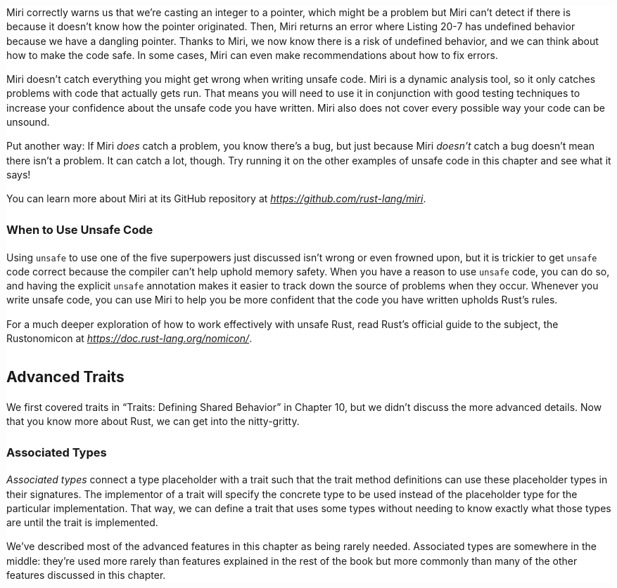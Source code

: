Miri correctly warns us that we’re casting an integer to a pointer, which might
be a problem but Miri can’t detect if there is because it doesn’t know how the
pointer originated. Then, Miri returns an error where Listing 20-7 has
undefined behavior because we have a dangling pointer. Thanks to Miri, we now
know there is a risk of undefined behavior, and we can think about how to make
the code safe. In some cases, Miri can even make recommendations about how to
fix errors.

Miri doesn’t catch everything you might get wrong when writing unsafe code.
Miri is a dynamic analysis tool, so it only catches problems with code that
actually gets run. That means you will need to use it in conjunction with good
testing techniques to increase your confidence about the unsafe code you have
written. Miri also does not cover every possible way your code can be unsound.

Put another way: If Miri *does* catch a problem, you know there’s a bug, but
just because Miri *doesn’t* catch a bug doesn’t mean there isn’t a problem. It
can catch a lot, though. Try running it on the other examples of unsafe code in
this chapter and see what it says!

You can learn more about Miri at its GitHub repository at *https://github.com/rust-lang/miri*.

### When to Use Unsafe Code

Using `unsafe` to use one of the five superpowers just discussed isn’t wrong or
even frowned upon, but it is trickier to get `unsafe` code correct because the
compiler can’t help uphold memory safety. When you have a reason to use
`unsafe` code, you can do so, and having the explicit `unsafe` annotation makes
it easier to track down the source of problems when they occur. Whenever you
write unsafe code, you can use Miri to help you be more confident that the code
you have written upholds Rust’s rules.

For a much deeper exploration of how to work effectively with unsafe Rust, read
Rust’s official guide to the subject, the Rustonomicon at *https://doc.rust-lang.org/nomicon/*.

## Advanced Traits

We first covered traits in “Traits: Defining Shared
Behavior” in Chapter 10, but we
didn’t discuss the more advanced details. Now that you know more about Rust, we
can get into the nitty-gritty.



<a id="specifying-placeholder-types-in-trait-definitions-with-associated-types"></a>

### Associated Types

*Associated types* connect a type placeholder with a trait such that the trait
method definitions can use these placeholder types in their signatures. The
implementor of a trait will specify the concrete type to be used instead of the
placeholder type for the particular implementation. That way, we can define a
trait that uses some types without needing to know exactly what those types are
until the trait is implemented.

We’ve described most of the advanced features in this chapter as being rarely
needed. Associated types are somewhere in the middle: they’re used more rarely
than features explained in the rest of the book but more commonly than many of
the other features discussed in this chapter.
